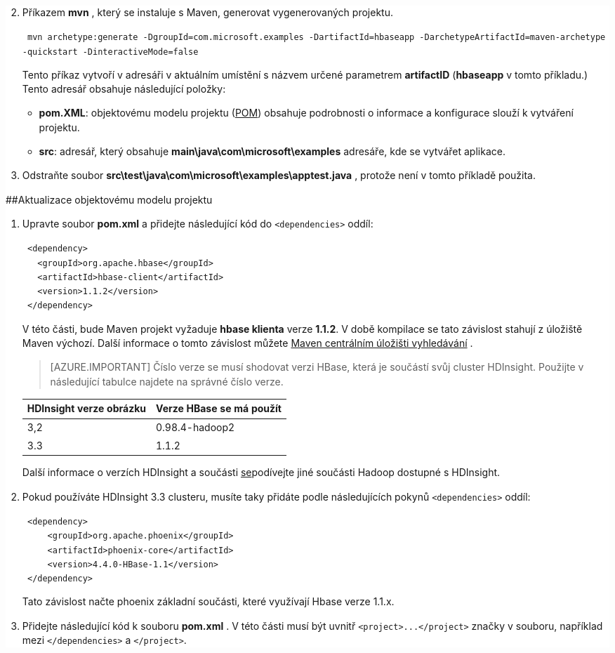 2. Příkazem __mvn__ , který se instaluje s Maven, generovat vygenerovaných projektu.

        mvn archetype:generate -DgroupId=com.microsoft.examples -DartifactId=hbaseapp -DarchetypeArtifactId=maven-archetype-quickstart -DinteractiveMode=false

    Tento příkaz vytvoří v adresáři v aktuálním umístění s názvem určené parametrem __artifactID__ (**hbaseapp** v tomto příkladu.) Tento adresář obsahuje následující položky:

    * __pom.XML__: objektovému modelu projektu ([POM](http://maven.apache.org/guides/introduction/introduction-to-the-pom.html)) obsahuje podrobnosti o informace a konfigurace slouží k vytváření projektu.

    * __src__: adresář, který obsahuje __main\java\com\microsoft\examples__ adresáře, kde se vytvářet aplikace.

3. Odstraňte soubor __src\test\java\com\microsoft\examples\apptest.java__ , protože není v tomto příkladě použita.

##<a name="update-the-project-object-model"></a>Aktualizace objektovému modelu projektu

1. Upravte soubor __pom.xml__ a přidejte následující kód do `<dependencies>` oddíl:

        <dependency>
          <groupId>org.apache.hbase</groupId>
          <artifactId>hbase-client</artifactId>
          <version>1.1.2</version>
        </dependency>

    V této části, bude Maven projekt vyžaduje __hbase klienta__ verze __1.1.2__. V době kompilace se tato závislost stahují z úložiště Maven výchozí. Další informace o tomto závislost můžete [Maven centrálním úložišti vyhledávání](http://search.maven.org/#artifactdetails%7Corg.apache.hbase%7Chbase-client%7C0.98.4-hadoop2%7Cjar) .

    > [AZURE.IMPORTANT] Číslo verze se musí shodovat verzi HBase, která je součástí svůj cluster HDInsight. Použijte v následující tabulce najdete na správné číslo verze.

  	| HDInsight verze obrázku | Verze HBase se má použít |
  	| ----- | ----- |
  	| 3,2 | 0.98.4-hadoop2 |
  	| 3.3 | 1.1.2 |

    Další informace o verzích HDInsight a součásti [se](hdinsight-component-versioning.md)podívejte jiné součásti Hadoop dostupné s HDInsight.

2. Pokud používáte HDInsight 3.3 clusteru, musíte taky přidáte podle následujících pokynů `<dependencies>` oddíl:

        <dependency>
            <groupId>org.apache.phoenix</groupId>
            <artifactId>phoenix-core</artifactId>
            <version>4.4.0-HBase-1.1</version>
        </dependency>
    
    Tato závislost načte phoenix základní součásti, které využívají Hbase verze 1.1.x.

2. Přidejte následující kód k souboru __pom.xml__ . V této části musí být uvnitř `<project>...</project>` značky v souboru, například mezi `</dependencies>` a `</project>`.

